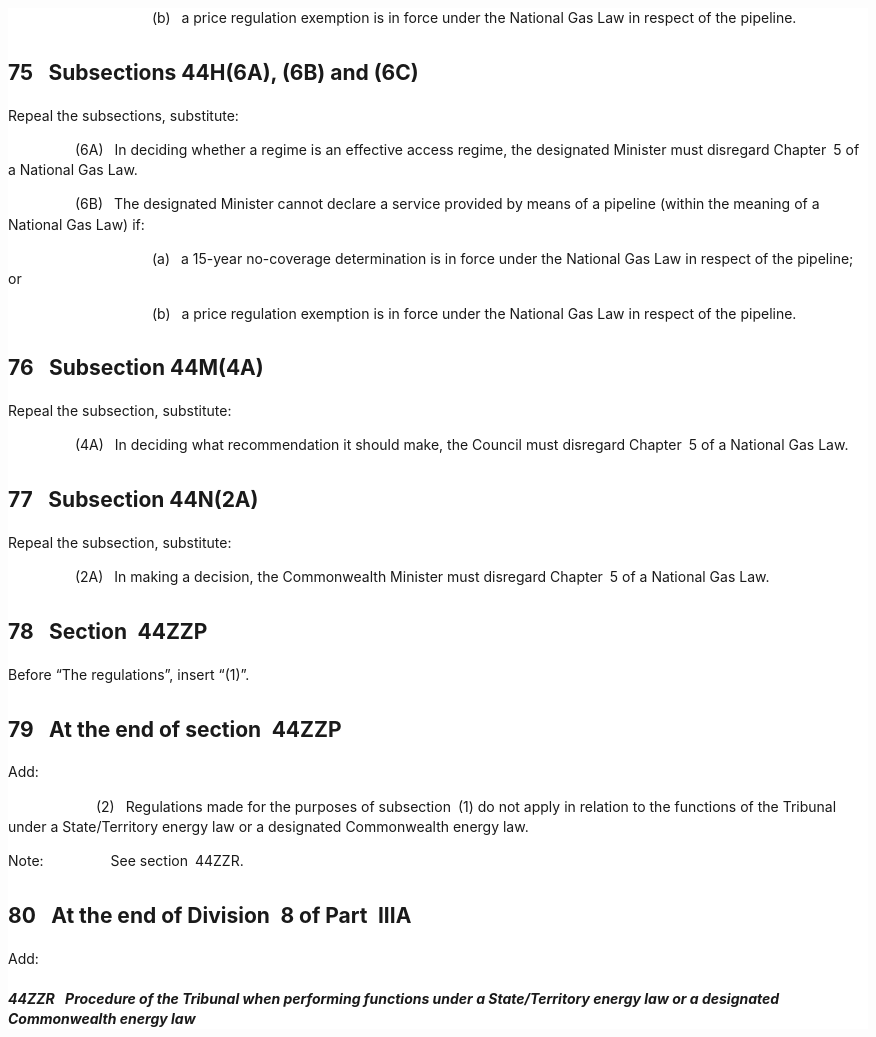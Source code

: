                      (b)  a price regulation exemption is in force under the National Gas Law in respect of the pipeline.

## 75  Subsections 44H(6A), (6B) and (6C)

Repeal the subsections, substitute:

          (6A)  In deciding whether a regime is an effective access regime, the designated Minister must disregard Chapter 5 of a National Gas Law.

          (6B)  The designated Minister cannot declare a service provided by means of a pipeline (within the meaning of a National Gas Law) if:

                     (a)  a 15-year no-coverage determination is in force under the National Gas Law in respect of the pipeline; or

                     (b)  a price regulation exemption is in force under the National Gas Law in respect of the pipeline.

## 76  Subsection 44M(4A)

Repeal the subsection, substitute:

          (4A)  In deciding what recommendation it should make, the Council must disregard Chapter 5 of a National Gas Law.

## 77  Subsection 44N(2A)

Repeal the subsection, substitute:

          (2A)  In making a decision, the Commonwealth Minister must disregard Chapter 5 of a National Gas Law.

## 78  Section 44ZZP

Before “The regulations”, insert “(1)”.

## 79  At the end of section 44ZZP

Add:

             (2)  Regulations made for the purposes of subsection (1) do not apply in relation to the functions of the Tribunal under a State/Territory energy law or a designated Commonwealth energy law.

Note:          See section 44ZZR.

## 80  At the end of Division 8 of Part IIIA

Add:

##### <a id="44ZZR"></a>44ZZR  Procedure of the Tribunal when performing functions under a State/Territory energy law or a designated Commonwealth energy law
